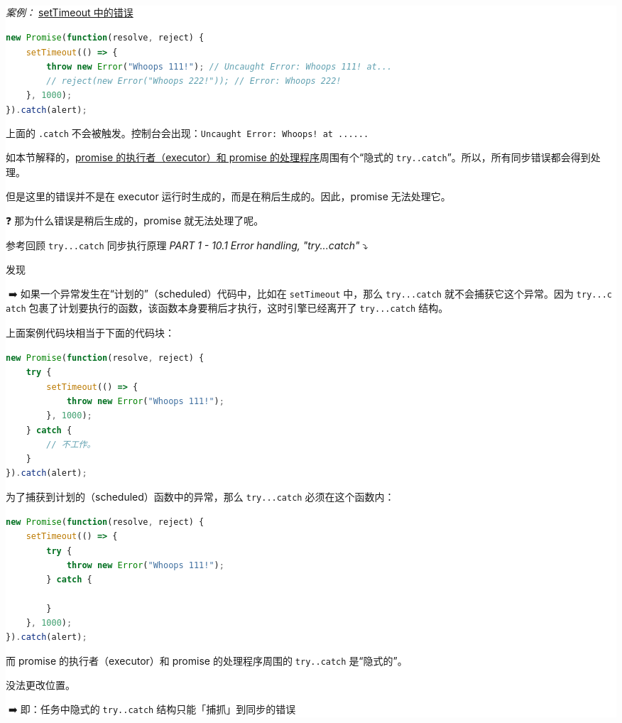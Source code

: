 *案例：* [setTimeout 中的错误](https://zh.javascript.info/task/error-async)

```javascript
new Promise(function(resolve, reject) {
    setTimeout(() => {
        throw new Error("Whoops 111!"); // Uncaught Error: Whoops 111! at...
        // reject(new Error("Whoops 222!")); // Error: Whoops 222!
    }, 1000);
}).catch(alert);
```

上面的 `.catch` 不会被触发。控制台会出现：`Uncaught Error: Whoops! at ......`

如本节解释的，<u>promise 的执行者（executor）和 promise 的处理程序</u>周围有个“隐式的 `try..catch`”。所以，所有同步错误都会得到处理。

但是这里的错误并不是在 executor 运行时生成的，而是在稍后生成的。因此，promise 无法处理它。

:question: 那为什么错误是稍后生成的，promise 就无法处理了呢。

参考回顾 `try...catch` 同步执行原理 *PART 1 - 10.1 Error handling, "try...catch"* :arrow_heading_down:

发现

​	:arrow_right: 如果一个异常发生在“计划的”（scheduled）代码中，比如在 `setTimeout` 中，那么 `try...catch` 就不会捕获它这个异常。因为 `try...catch` 包裹了计划要执行的函数，该函数本身要稍后才执行，这时引擎已经离开了 `try...catch` 结构。

上面案例代码块相当于下面的代码块：

```javascript
new Promise(function(resolve, reject) {
    try {
        setTimeout(() => {
            throw new Error("Whoops 111!");
        }, 1000);
    } catch {
        // 不工作。
    }
}).catch(alert);
```

为了捕获到计划的（scheduled）函数中的异常，那么 `try...catch` 必须在这个函数内：

```javascript
new Promise(function(resolve, reject) {
    setTimeout(() => {
        try {
            throw new Error("Whoops 111!");
        } catch {
            
        }
    }, 1000);
}).catch(alert);
```

而 promise 的执行者（executor）和 promise 的处理程序周围的 `try..catch` 是“隐式的”。

没法更改位置。

​	:arrow_right: 即：任务中隐式的 `try..catch` 结构只能「捕抓」到同步的错误

